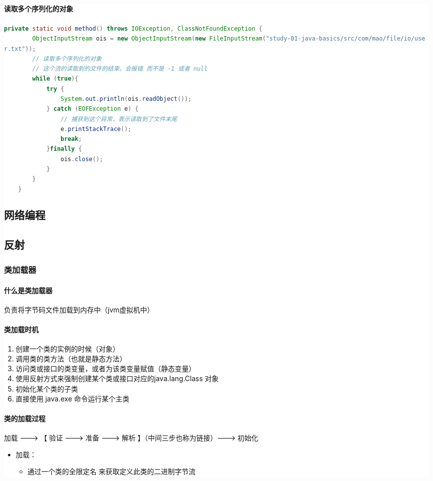 #### 读取多个序列化的对象

```java
private static void method() throws IOException, ClassNotFoundException {
        ObjectInputStream ois = new ObjectInputStream(new FileInputStream("study-01-java-basics/src/com/mao/file/io/user.txt"));
        // 读取多个序列化的对象
        // 这个流的读取到的文件的结束，会报错 而不是 -1 或者 null
        while (true){
            try {
                System.out.println(ois.readObject());
            } catch (EOFException e) {
                // 捕获到这个异常，表示读取到了文件末尾
                e.printStackTrace();
                break;
            }finally {
                ois.close();
            }
        }
    }
```







## 网络编程



## 反射

### 类加载器

#### 什么是类加载器

负责将字节码文件加载到内存中（jvm虚拟机中）

#### 类加载时机

1. 创建一个类的实例的时候（对象）
2. 调用类的类方法（也就是静态方法）
3. 访问类或接口的类变量，或者为该类变量赋值（静态变量）
4. 使用反射方式来强制创建某个类或接口对应的java.lang.Class 对象
5. 初始化某个类的子类
6. 直接使用 java.exe 命令运行某个主类

#### 类的加载过程

加载 --->  【 验证 ---> 准备 ---> 解析 】（中间三步也称为链接）---> 初始化

- 加载：

  -  通过一个类的全限定名 来获取定义此类的二进制字节流
